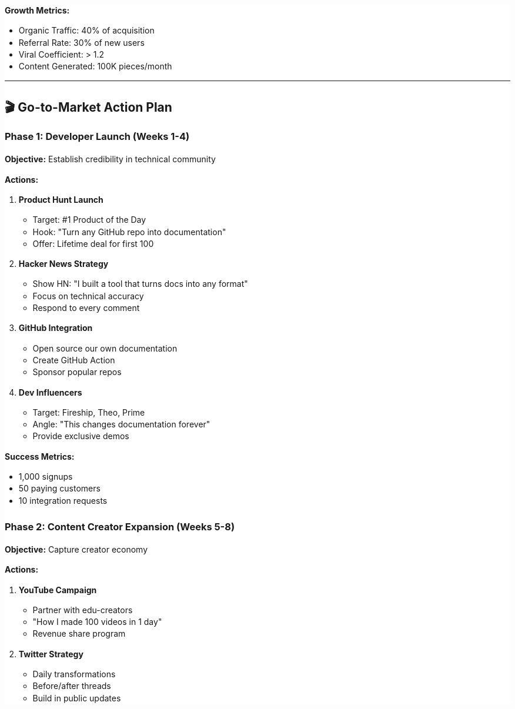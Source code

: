 **Growth Metrics:**
- Organic Traffic: 40% of acquisition
- Referral Rate: 30% of new users
- Viral Coefficient: > 1.2
- Content Generated: 100K pieces/month

---

## 🎬 Go-to-Market Action Plan

### Phase 1: Developer Launch (Weeks 1-4)

**Objective:** Establish credibility in technical community

**Actions:**
1. **Product Hunt Launch**
   - Target: #1 Product of the Day
   - Hook: "Turn any GitHub repo into documentation"
   - Offer: Lifetime deal for first 100

2. **Hacker News Strategy**
   - Show HN: "I built a tool that turns docs into any format"
   - Focus on technical accuracy
   - Respond to every comment

3. **GitHub Integration**
   - Open source our own documentation
   - Create GitHub Action
   - Sponsor popular repos

4. **Dev Influencers**
   - Target: Fireship, Theo, Prime
   - Angle: "This changes documentation forever"
   - Provide exclusive demos

**Success Metrics:**
- 1,000 signups
- 50 paying customers
- 10 integration requests

### Phase 2: Content Creator Expansion (Weeks 5-8)

**Objective:** Capture creator economy

**Actions:**
1. **YouTube Campaign**
   - Partner with edu-creators
   - "How I made 100 videos in 1 day"
   - Revenue share program

2. **Twitter Strategy**
   - Daily transformations
   - Before/after threads
   - Build in public updates
